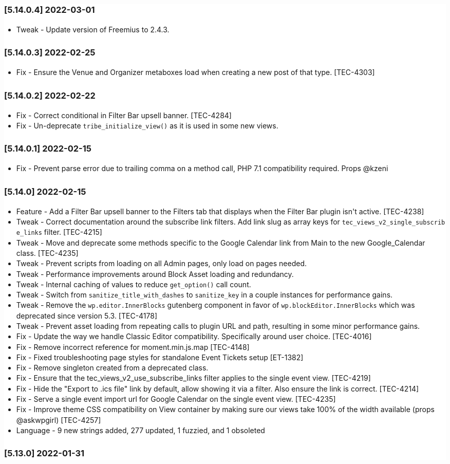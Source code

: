 ### [5.14.0.4] 2022-03-01

* Tweak - Update version of Freemius to 2.4.3.

### [5.14.0.3] 2022-02-25

* Fix - Ensure the Venue and Organizer metaboxes load when creating a new post of that type. [TEC-4303]

### [5.14.0.2] 2022-02-22

* Fix - Correct conditional in Filter Bar upsell banner. [TEC-4284]
* Fix - Un-deprecate `tribe_initialize_view()` as it is used in some new views.

### [5.14.0.1] 2022-02-15

* Fix - Prevent parse error due to trailing comma on a method call, PHP 7.1 compatibility required. Props @kzeni

### [5.14.0] 2022-02-15

* Feature - Add a Filter Bar upsell banner to the Filters tab that displays when the Filter Bar plugin isn't active. [TEC-4238]
* Tweak - Correct documentation around the subscribe link filters. Add link slug as array keys for `tec_views_v2_single_subscribe_links` filter. [TEC-4215]
* Tweak - Move and deprecate some methods specific to the Google Calendar link from Main to the new Google_Calendar class. [TEC-4235]
* Tweak - Prevent scripts from loading on all Admin pages, only load on pages needed.
* Tweak - Performance improvements around Block Asset loading and redundancy.
* Tweak - Internal caching of values to reduce `get_option()` call count.
* Tweak - Switch from `sanitize_title_with_dashes` to `sanitize_key` in a couple instances for performance gains.
* Tweak - Remove the `wp.editor.InnerBlocks` gutenberg component in favor of `wp.blockEditor.InnerBlocks` which was deprecated since version 5.3. [TEC-4178]
* Tweak - Prevent asset loading from repeating calls to plugin URL and path, resulting in some minor performance gains.
* Fix - Update the way we handle Classic Editor compatibility. Specifically around user choice. [TEC-4016]
* Fix - Remove incorrect reference for moment.min.js.map [TEC-4148]
* Fix - Fixed troubleshooting page styles for standalone Event Tickets setup [ET-1382]
* Fix - Remove singleton created from a deprecated class.
* Fix - Ensure that the tec_views_v2_use_subscribe_links filter applies to the single event view. [TEC-4219]
* Fix - Hide the "Export to .ics file" link by default, allow showing it via a filter. Also ensure the link is correct. [TEC-4214]
* Fix - Serve a single event import url for Google Calendar on the single event view. [TEC-4235]
* Fix - Improve theme CSS compatibility on View container by making sure our views take 100% of the width available (props @askwpgirl) [TEC-4257]
* Language - 9 new strings added, 277 updated, 1 fuzzied, and 1 obsoleted

### [5.13.0] 2022-01-31
